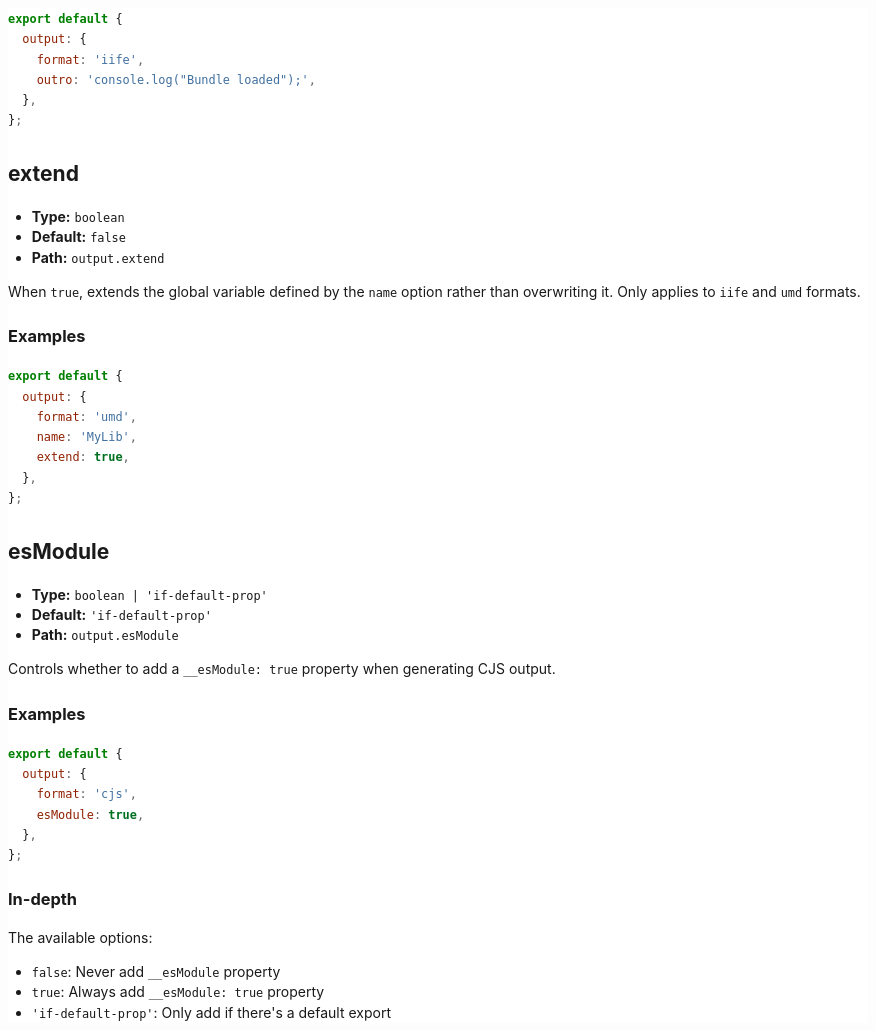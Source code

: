 ```js
export default {
  output: {
    format: 'iife',
    outro: 'console.log("Bundle loaded");',
  },
};
```

## extend

- **Type:** `boolean`
- **Default:** `false`
- **Path:** `output.extend`

When `true`, extends the global variable defined by the `name` option rather than overwriting it. Only applies to `iife` and `umd` formats.

### Examples

```js
export default {
  output: {
    format: 'umd',
    name: 'MyLib',
    extend: true,
  },
};
```

## esModule

- **Type:** `boolean | 'if-default-prop'`
- **Default:** `'if-default-prop'`
- **Path:** `output.esModule`

Controls whether to add a `__esModule: true` property when generating CJS output.

### Examples

```js
export default {
  output: {
    format: 'cjs',
    esModule: true,
  },
};
```

### In-depth

The available options:

- `false`: Never add `__esModule` property
- `true`: Always add `__esModule: true` property
- `'if-default-prop'`: Only add if there's a default export
